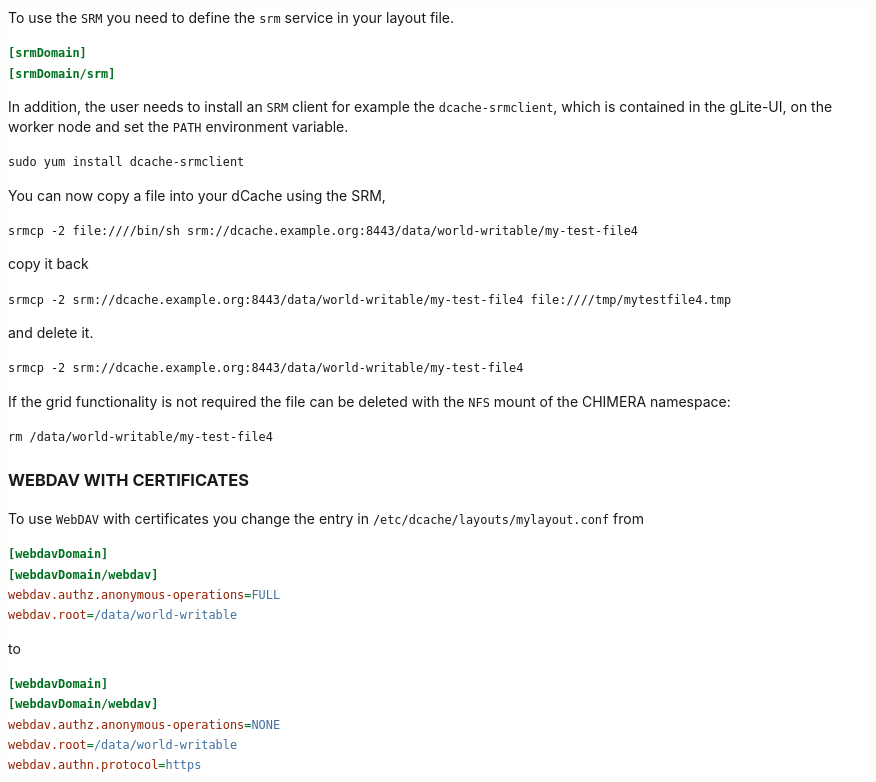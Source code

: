 To use the `SRM` you need to define the `srm` service in your layout file.

```ini
[srmDomain]
[srmDomain/srm]
```

In addition, the user needs to install an `SRM` client for example the `dcache-srmclient`, which is contained in the gLite-UI, on the worker node and set the `PATH` environment variable.

```console-user
sudo yum install dcache-srmclient
```

You can now copy a file into your dCache using the SRM,

```console-user
srmcp -2 file:////bin/sh srm://dcache.example.org:8443/data/world-writable/my-test-file4
```

copy it back

```console-user
srmcp -2 srm://dcache.example.org:8443/data/world-writable/my-test-file4 file:////tmp/mytestfile4.tmp
```

and delete it.

```console-user
srmcp -2 srm://dcache.example.org:8443/data/world-writable/my-test-file4
```

If the grid functionality is not required the file can be deleted with the `NFS` mount of the CHIMERA namespace:

```console-user
rm /data/world-writable/my-test-file4
```

### WEBDAV WITH CERTIFICATES

To use `WebDAV` with certificates you change the entry in
`/etc/dcache/layouts/mylayout.conf` from

```ini
[webdavDomain]
[webdavDomain/webdav]
webdav.authz.anonymous-operations=FULL
webdav.root=/data/world-writable
```

to

```ini
[webdavDomain]
[webdavDomain/webdav]
webdav.authz.anonymous-operations=NONE
webdav.root=/data/world-writable
webdav.authn.protocol=https
```


  [???]: #in-install
  [above]: #dcache-unmounted
  [1]: #cf-gplazma
  [section\_title]: #intouch-admin-new-user
  [2]: #cf-cellpackage
  [3]: #in
  [4]: #cmd-rep_ls
  [5]: #cf-tss-pools-admin
  [6]: #cmd-rc_ls
  [7]: #cf-tss-monitor-clAdmin
  [8]: #cmd-cm_ls
  [9]: #cf-pm-classic
  [Using X.509 Certificates]: #cf-gplazma-certificates
  [gplazmalite-vorole-mapping plugin]: #cf-gplazma-plug-inconfig-vorolemap
  [10]: #intouch-certificates
  [DCAP downloads page]: http://www.dcache.org/downloads/dcap/
  [voms proxy]: #cf-gplazma-certificates-voms-proxy-init